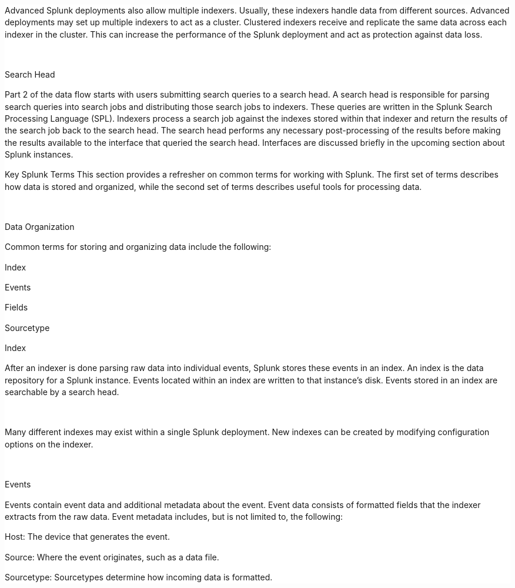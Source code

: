 ﻿

Advanced Splunk deployments also allow multiple indexers. Usually, these indexers handle data from different sources. Advanced deployments may set up multiple indexers to act as a cluster. Clustered indexers receive and replicate the same data across each indexer in the cluster. This can increase the performance of the Splunk deployment and act as protection against data loss.

﻿

Search Head ﻿

Part 2 of the data flow starts with users submitting search queries to a search head. A search head is responsible for parsing search queries into search jobs and distributing those search jobs to indexers. These queries are written in the Splunk Search Processing Language (SPL). Indexers process a search job against the indexes stored within that indexer and return the results of the search job back to the search head. The search head performs any necessary post-processing of the results before making the results available to the interface that queried the search head. Interfaces are discussed briefly in the upcoming section about Splunk instances.

Key Splunk Terms This section provides a refresher on common terms for working with Splunk. The first set of terms describes how data is stored and organized, while the second set of terms describes useful tools for processing data.

﻿

Data Organization ﻿

Common terms for storing and organizing data include the following:

Index

Events

Fields

Sourcetype

Index ﻿

After an indexer is done parsing raw data into individual events, Splunk stores these events in an index. An index is the data repository for a Splunk instance. Events located within an index are written to that instance’s disk. Events stored in an index are searchable by a search head.

﻿

Many different indexes may exist within a single Splunk deployment. New indexes can be created by modifying configuration options on the indexer.

﻿

Events ﻿

Events contain event data and additional metadata about the event. Event data consists of formatted fields that the indexer extracts from the raw data. Event metadata includes, but is not limited to, the following:

Host: The device that generates the event.

Source: Where the event originates, such as a data file.

Sourcetype: Sourcetypes determine how incoming data is formatted.
